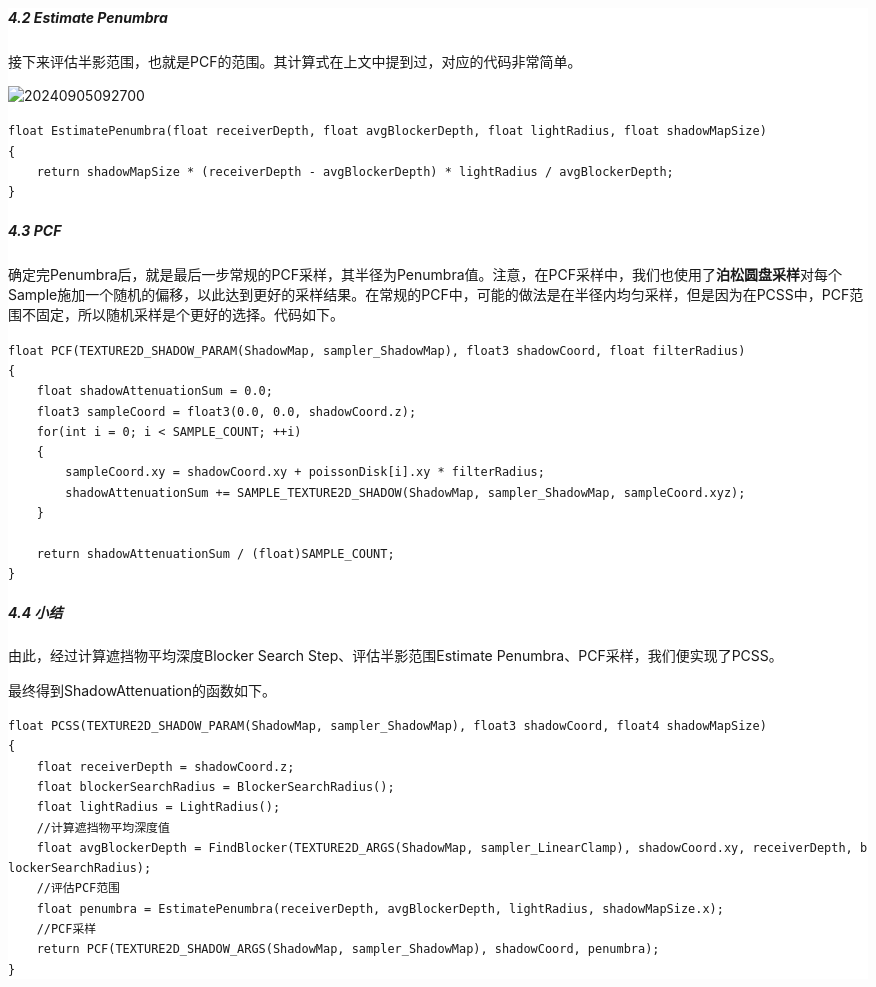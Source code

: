 ##### 4.2 Estimate Penumbra

接下来评估半影范围，也就是PCF的范围。其计算式在上文中提到过，对应的代码非常简单。

![20240905092700](https://raw.githubusercontent.com/recaeee/PicGo/main/20240905092700.png)

```hlsl
float EstimatePenumbra(float receiverDepth, float avgBlockerDepth, float lightRadius, float shadowMapSize)
{
    return shadowMapSize * (receiverDepth - avgBlockerDepth) * lightRadius / avgBlockerDepth;
}
```

##### 4.3 PCF

确定完Penumbra后，就是最后一步常规的PCF采样，其半径为Penumbra值。注意，在PCF采样中，我们也使用了**泊松圆盘采样**对每个Sample施加一个随机的偏移，以此达到更好的采样结果。在常规的PCF中，可能的做法是在半径内均匀采样，但是因为在PCSS中，PCF范围不固定，所以随机采样是个更好的选择。代码如下。

```hlsl
float PCF(TEXTURE2D_SHADOW_PARAM(ShadowMap, sampler_ShadowMap), float3 shadowCoord, float filterRadius)
{
    float shadowAttenuationSum = 0.0;
    float3 sampleCoord = float3(0.0, 0.0, shadowCoord.z);
    for(int i = 0; i < SAMPLE_COUNT; ++i)
    {
        sampleCoord.xy = shadowCoord.xy + poissonDisk[i].xy * filterRadius;
        shadowAttenuationSum += SAMPLE_TEXTURE2D_SHADOW(ShadowMap, sampler_ShadowMap, sampleCoord.xyz);
    }

    return shadowAttenuationSum / (float)SAMPLE_COUNT;
}
```

##### 4.4 小结

由此，经过计算遮挡物平均深度Blocker Search Step、评估半影范围Estimate Penumbra、PCF采样，我们便实现了PCSS。

最终得到ShadowAttenuation的函数如下。

```HLSL
float PCSS(TEXTURE2D_SHADOW_PARAM(ShadowMap, sampler_ShadowMap), float3 shadowCoord, float4 shadowMapSize)
{
    float receiverDepth = shadowCoord.z;
    float blockerSearchRadius = BlockerSearchRadius();
    float lightRadius = LightRadius();
    //计算遮挡物平均深度值
    float avgBlockerDepth = FindBlocker(TEXTURE2D_ARGS(ShadowMap, sampler_LinearClamp), shadowCoord.xy, receiverDepth, blockerSearchRadius);
    //评估PCF范围
    float penumbra = EstimatePenumbra(receiverDepth, avgBlockerDepth, lightRadius, shadowMapSize.x);
    //PCF采样
    return PCF(TEXTURE2D_SHADOW_ARGS(ShadowMap, sampler_ShadowMap), shadowCoord, penumbra);
}
```
